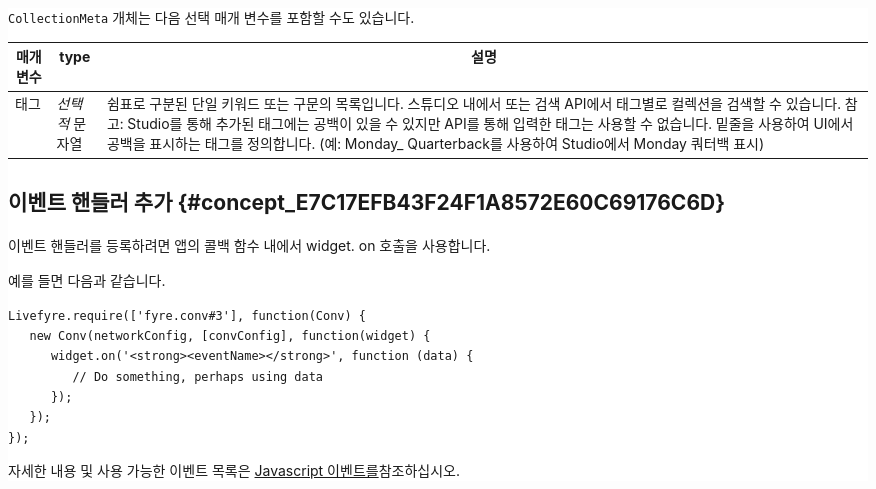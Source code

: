 `CollectionMeta` 개체는 다음 선택 매개 변수를 포함할 수도 있습니다.

| 매개 변수 | type | 설명 |
|--- |--- |--- |
| 태그 | *선택적* 문자열 | 쉼표로 구분된 단일 키워드 또는 구문의 목록입니다. 스튜디오 내에서 또는 검색 API에서 태그별로 컬렉션을 검색할 수 있습니다. 참고: Studio를 통해 추가된 태그에는 공백이 있을 수 있지만 API를 통해 입력한 태그는 사용할 수 없습니다. 밑줄을 사용하여 UI에서 공백을 표시하는 태그를 정의합니다. (예: Monday_ Quarterback를 사용하여 Studio에서 Monday 쿼터백 표시) |

## 이벤트 핸들러 추가 {#concept_E7C17EFB43F24F1A8572E60C69176C6D}

이벤트 핸들러를 등록하려면 앱의 콜백 함수 내에서 widget. on 호출을 사용합니다.

예를 들면 다음과 같습니다.

```
Livefyre.require(['fyre.conv#3'], function(Conv) { 
   new Conv(networkConfig, [convConfig], function(widget) { 
      widget.on('<strong><eventName></strong>', function (data) { 
         // Do something, perhaps using data 
      }); 
   }); 
});
```

자세한 내용 및 사용 가능한 이벤트 목록은 [Javascript 이벤트를](../c-app-customizations/c-javascript-events.md#c_javascript_events)참조하십시오.
